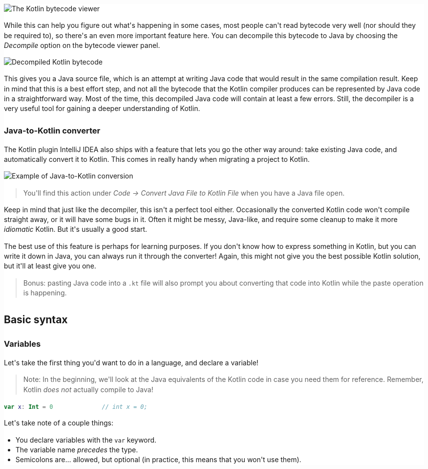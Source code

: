 ![The Kotlin bytecode viewer](./images/1_bytecode_viewer.png)

While this can help you figure out what's happening in some cases, most people can't read bytecode very well (nor should they be required to), so there's an even more important feature here. You can decompile this bytecode to Java by choosing the *Decompile* option on the bytecode viewer panel.

![Decompiled Kotlin bytecode](./images/1_decompiled.png)

This gives you a Java source file, which is an attempt at writing Java code that would result in the same compilation result. Keep in mind that this is a best effort step, and not all the bytecode that the Kotlin compiler produces can be represented by Java code in a straightforward way. Most of the time, this decompiled Java code will contain at least a few errors. Still, the decompiler is a very useful tool for gaining a deeper understanding of Kotlin.

### Java-to-Kotlin converter

The Kotlin plugin IntelliJ IDEA also ships with a feature that lets you go the other way around: take existing Java code, and automatically convert it to Kotlin. This comes in really handy when migrating a project to Kotlin. 

![Example of Java-to-Kotlin conversion](./images/1_java_to_kotlin.png)

> You'll find this action under  *Code -> Convert Java File to Kotlin File* when you have a Java file open.

Keep in mind that just like the decompiler, this isn't a perfect tool either. Occasionally the converted Kotlin code won't compile straight away, or it will have some bugs in it. Often it might be messy, Java-like, and require some cleanup to make it more _idiomatic_ Kotlin. But it's usually a good start.

The best use of this feature is perhaps for learning purposes. If you don't know how to express something in Kotlin, but you can write it down in Java, you can always run it through the converter! Again, this might not give you the best possible Kotlin solution, but it'll at least give you one.

> Bonus: pasting Java code into a `.kt` file will also prompt you about converting that code into Kotlin while the paste operation is happening.

## Basic syntax

### Variables

Let's take the first thing you'd want to do in a language, and declare a variable!

>Note: In the beginning, we'll look at the Java equivalents of the Kotlin code in case you need them for reference. Remember, Kotlin *does not* actually compile to Java!

```kotlin
var x: Int = 0              // int x = 0;
```

Let's take note of a couple things:
- You declare variables with the `var` keyword.
- The variable name *precedes* the type.
- Semicolons are... allowed, but optional (in practice, this means that you won't use them).
